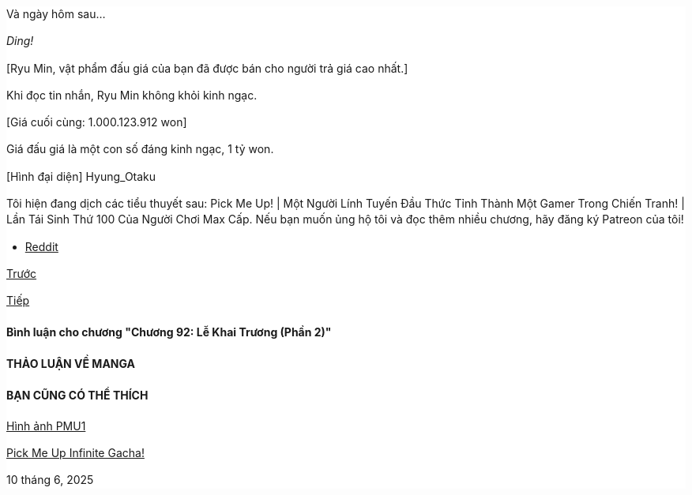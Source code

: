 Và ngày hôm sau…

*Ding!*

[Ryu Min, vật phẩm đấu giá của bạn đã được bán cho người trả giá cao nhất.]

Khi đọc tin nhắn, Ryu Min không khỏi kinh ngạc.

[Giá cuối cùng: 1.000.123.912 won]

Giá đấu giá là một con số đáng kinh ngạc, 1 tỷ won.

[Hình đại diện] Hyung_Otaku

Tôi hiện đang dịch các tiểu thuyết sau:
Pick Me Up! | Một Người Lính Tuyến Đầu Thức Tỉnh Thành Một Gamer Trong Chiến Tranh! | Lần Tái Sinh Thứ 100 Của Người Chơi Max Cấp.
Nếu bạn muốn ủng hộ tôi và đọc thêm nhiều chương, hãy đăng ký Patreon của tôi!

* [Reddit](https://www.patreon.com/Hyung1 "Hyung_Otaku On Reddit")

[Trước](https://fan.translatinotaku.net/novel/the-100th-regression-of-the-max-level-player/rmlp-chapter-92-the-opening-ceremony-part-1/ "Chương 92: Lễ Khai Trương (Phần 1)")

[Tiếp](https://fan.translatinotaku.net/novel/the-100th-regression-of-the-max-level-player/rmlp-chapter-93-rainbow-effect-part-1/ "Chương 93: Hiệu Ứng Cầu Vồng (Phần 1)")

#### Bình luận cho chương "Chương 92: Lễ Khai Trương (Phần 2)"

#### THẢO LUẬN VỀ MANGA

#### BẠN CŨNG CÓ THỂ THÍCH

[Hình ảnh PMU1](https://fan.translatinotaku.net/wp-content/uploads/2023/06/pmu1-212x300.webp)

[Pick Me Up Infinite Gacha!](https://fan.translatinotaku.net/novel/pick-me-up-infinite-gacha/ "Pick Me Up Infinite Gacha!")

10 tháng 6, 2025